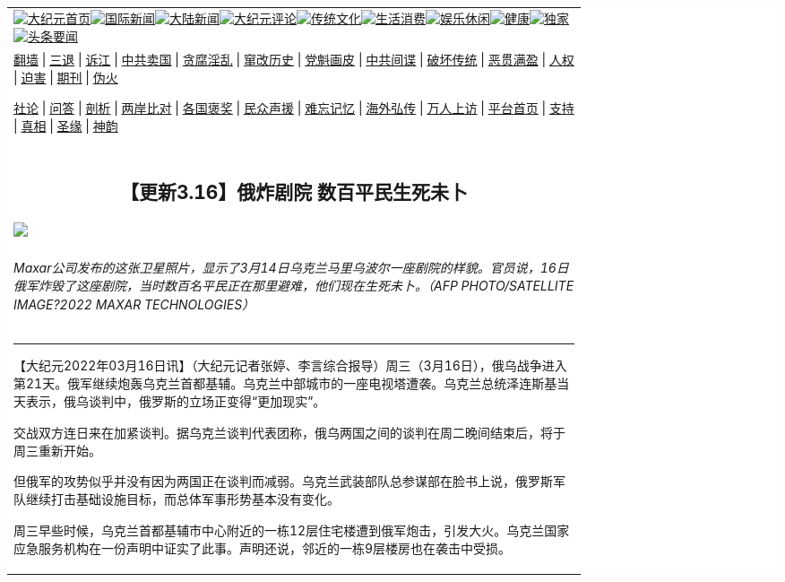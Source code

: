 <a name="1" id="1" target="_blank"></a><span id="1"></span>
<table align=center border="0"><tr><td colspan="2" VALIGN=TOP><a href="https://github.com/zauykv312/djy/blob/master/gb/nf1351518.md#1"><img src="https://raw.githubusercontent.com/zauykv312/www/master/t/djy/1.jpg" title="大纪元首页" alt="大纪元首页"></a><a href="https://github.com/zauykv312/djy/blob/master/gb/n24hr.md#1"><img src="https://raw.githubusercontent.com/zauykv312/www/master/t/djy/3.jpg" title="国际新闻" alt="国际新闻"></a><a href="https://github.com/zauykv312/djy/blob/master/gb/nsc413.md#1"><img src="https://raw.githubusercontent.com/zauykv312/www/master/t/djy/4.jpg" title="大陆新闻" alt="大陆新闻"></a><a href="https://github.com/zauykv312/djy/blob/master/gb/news392.md#1"><img src="https://raw.githubusercontent.com/zauykv312/www/master/t/djy/5.jpg" title="大纪元评论" alt="大纪元评论"></a><a href="https://github.com/zauykv312/djy/blob/master/gb/news2007.md#1"><img src="https://raw.githubusercontent.com/zauykv312/www/master/t/djy/6.jpg" title="传统文化" alt="传统文化"></a><a href="https://github.com/zauykv312/djy/blob/master/gb/news2008.md#1"><img src="https://raw.githubusercontent.com/zauykv312/www/master/t/djy/7.jpg" title="生活消费" alt="生活消费"></a><a href="https://github.com/zauykv312/djy/blob/master/gb/ncyule.md#1"><img src="https://raw.githubusercontent.com/zauykv312/www/master/t/djy/8.jpg" title="娱乐休闲" alt="娱乐休闲"></a><a href="https://github.com/zauykv312/djy/blob/master/gb/nsc1002.md#1"><img src="https://raw.githubusercontent.com/zauykv312/www/master/t/djy/9.jpg" title="健康" alt="健康"></a><a href="https://github.com/zauykv312/djy/blob/master/gb/nf6092.md#1"><img src="https://raw.githubusercontent.com/zauykv312/www/master/t/djy/10a.jpg" title="独家" alt="独家"></a><a href="https://github.com/zauykv312/djy/blob/master/gb/nf4514.md#1"><img src="https://raw.githubusercontent.com/zauykv312/www/master/t/djy/12a.jpg" title="头条要闻" alt="头条要闻"></a></td></tr>
<tr><td colspan="2" VALIGN=TOP><a target="_blank" href="https://github.com/zauykv312/www/blob/master/README.md?zsrh#1">翻墙</a> | <a target="_blank" href="https://github.com/zauykv312/djy/blob/master/gb/nf5657.md#1">三退</a> | <a target="_blank" href="https://github.com/zauykv312/djy/blob/master/gb/nf6124.md#1">诉江</a> | <a target="_blank" href="https://github.com/zauykv312/djy/blob/master/gb/nf1176117.md#1">中共卖国</a> | <a target="_blank" href="https://github.com/zauykv312/djy/blob/master/gb/nf5773.md#1">贪腐淫乱</a> | <a target="_blank" href="https://github.com/zauykv312/djy/blob/master/gb/nf1176115.md#1">窜改历史</a> | <a target="_blank" href="https://github.com/zauykv312/djy/blob/master/gb/nf1176107.md#1">党魁画皮</a> | <a target="_blank" href="https://github.com/zauykv312/djy/blob/master/gb/nf1320400.md#1">中共间谍</a> | <a target="_blank" href="https://github.com/zauykv312/djy/blob/master/gb/nf1176114.md#1">破坏传统</a> | <a target="_blank" href="https://github.com/zauykv312/ntdtv/blob/master/gb/prog447_1.md#1">恶贯满盈</a> | <a target="_blank" href="https://github.com/zauykv312/djy/blob/master/gb/ncid278.md#1">人权</a> | <a target="_blank" href="https://github.com/zauykv312/djy/blob/master/gb/nf1176111.md#1">迫害</a> | <a target="_blank" href="https://gitlab.com/szzdlab/mh-qikan/blob/master/README.md#1">期刊</a> | <a target="_blank" href="https://github.com/zauykv312/djy/blob/master/gb/nf5562.md#1">伪火</a></p><p><a target="_blank" href="https://github.com/zauykv312/djy/blob/master/gb/9p.md#1">社论</a> | <a target="_blank" href="https://github.com/zauykv312/djy/blob/master/gb/nf4378.md#1">问答</a> | <a target="_blank" href="https://github.com/zauykv312/djy/blob/master/gb/nf5792.md#1">剖析</a> | <a target="_blank" href="https://github.com/zauykv312/djy/blob/master/gb/nf5735.md#1">两岸比对</a> | <a target="_blank" href="https://github.com/zauykv312/djy/blob/master/gb/nf6119.md#1">各国褒奖</a> | <a target="_blank" href="https://github.com/zauykv312/djy/blob/master/gb/nf6120.md#1">民众声援</a> | <a target="_blank" href="https://github.com/zauykv312/djy/blob/master/gb/nf1188594.md#1">难忘记忆</a> | <a target="_blank" href="https://github.com/zauykv312/djy/blob/master/gb/nf3180.md#1">海外弘传</a> | <a target="_blank" href="https://github.com/zauykv312/djy/blob/master/gb/nf5410.md#1">万人上访</a> | <a target="_blank" href="https://github.com/zauykv312/www/blob/master/README.md?zsrh#1">平台首页</a> | <a target="_blank" href="https://github.com/zauykv312/djy/blob/master/gb/nf4386.md#1">支持</a> | <a target="_blank" href="https://github.com/zauykv312/djy/blob/master/gb/nf4389.md#1">真相</a> | <a target="_blank" href="https://github.com/zauykv312/djy/blob/master/gb/nf5790.md#1">圣缘</a> | <a target="_blank" href="https://github.com/zauykv312/djy/blob/master/gb/nf4786.md#1">神韵</a></td></tr>
<tr><td VALIGN=TOP width="626"><h2 align=center>【更新3.16】俄炸剧院 数百平民生死未卜</h2>
<img width="600" src="https://i.epochtimes.com/assets/uploads/2022/03/id13651930-000_326B6H8-600x400.jpg" />
<h6>Maxar公司发布的这张卫星照片，显示了3月14日乌克兰马里乌波尔一座剧院的样貌。官员说，16日俄军炸毁了这座剧院，当时数百名平民正在那里避难，他们现在生死未卜。（AFP PHOTO/SATELLITE IMAGE?2022 MAXAR TECHNOLOGIES）
</h6>
<hr>
	<p>【大纪元2022年03月16日讯】（大纪元记者张婷、李言综合报导）周三（3月16日），<ahref="https://github.com/zauykv312/djy/blob/master/gb/tag/%E4%BF%84%E4%B9%8C%E6%88%98%E4%BA%89.md#1">俄乌战争</a>进入第21天。俄军继续炮轰<ahref="https://github.com/zauykv312/djy/blob/master/gb/tag/%E4%B9%8C%E5%85%8B%E5%85%B0.md#1">乌克兰</a>首都基辅。乌克兰中部城市的一座电视塔遭袭。乌克兰总统<ahref="https://github.com/zauykv312/djy/blob/master/gb/tag/%E6%B3%BD%E8%BF%9E%E6%96%AF%E5%9F%BA.md#1">泽连斯基</a>当天表示，俄乌谈判中，<ahref="https://github.com/zauykv312/djy/blob/master/gb/tag/%E4%BF%84%E7%BD%97%E6%96%AF.md#1">俄罗斯</a>的立场正变得“更加现实”。</p>
<p>交战双方连日来在加紧谈判。据<ahref="https://github.com/zauykv312/djy/blob/master/gb/tag/%E4%B9%8C%E5%85%8B%E5%85%B0.md#1">乌克兰</a>谈判代表团称，俄乌两国之间的谈判在周二晚间结束后，将于周三重新开始。</p>
<p>但俄军的攻势似乎并没有因为两国正在谈判而减弱。乌克兰武装部队总参谋部在脸书上说，<ahref="https://github.com/zauykv312/djy/blob/master/gb/tag/%E4%BF%84%E7%BD%97%E6%96%AF.md#1">俄罗斯</a>军队继续打击基础设施目标，而总体军事形势基本没有变化。</p>
<p>周三早些时候，乌克兰首都基辅市中心附近的一栋12层住宅楼遭到俄军炮击，引发大火。乌克兰国家应急服务机构在一份声明中证实了此事。声明还说，邻近的一栋9层楼房也在袭击中受损。</p>
